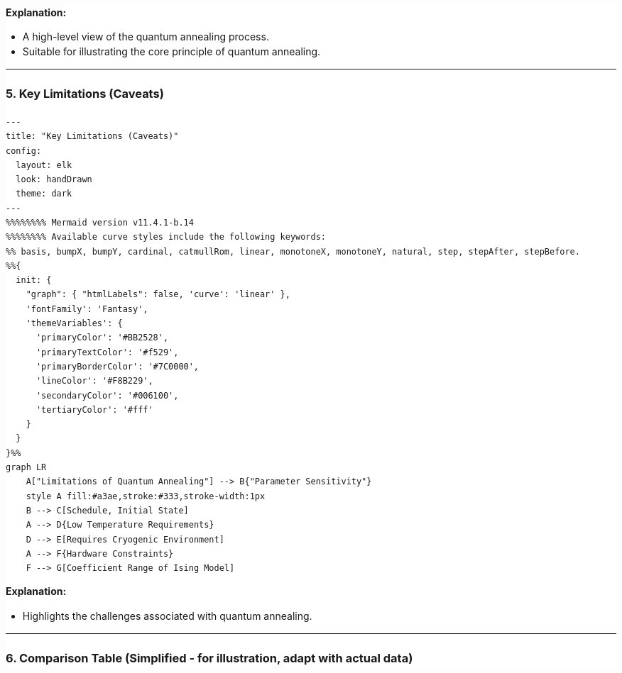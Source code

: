**Explanation:**

*   A high-level view of the quantum annealing process.
*   Suitable for illustrating the core principle of quantum annealing.

----


### 5. Key Limitations (Caveats)

```mermaid
---
title: "Key Limitations (Caveats)"
config:
  layout: elk
  look: handDrawn
  theme: dark
---
%%%%%%%% Mermaid version v11.4.1-b.14
%%%%%%%% Available curve styles include the following keywords:
%% basis, bumpX, bumpY, cardinal, catmullRom, linear, monotoneX, monotoneY, natural, step, stepAfter, stepBefore.
%%{
  init: {
    "graph": { "htmlLabels": false, 'curve': 'linear' },
    'fontFamily': 'Fantasy',
    'themeVariables': {
      'primaryColor': '#BB2528',
      'primaryTextColor': '#f529',
      'primaryBorderColor': '#7C0000',
      'lineColor': '#F8B229',
      'secondaryColor': '#006100',
      'tertiaryColor': '#fff'
    }
  }
}%%
graph LR
    A["Limitations of Quantum Annealing"] --> B{"Parameter Sensitivity"}
    style A fill:#a3ae,stroke:#333,stroke-width:1px
    B --> C[Schedule, Initial State]
    A --> D{Low Temperature Requirements}
    D --> E[Requires Cryogenic Environment]
    A --> F{Hardware Constraints}
    F --> G[Coefficient Range of Ising Model]
```

**Explanation:**

*   Highlights the challenges associated with quantum annealing.

----


### 6. Comparison Table (Simplified - for illustration, adapt with actual data)
